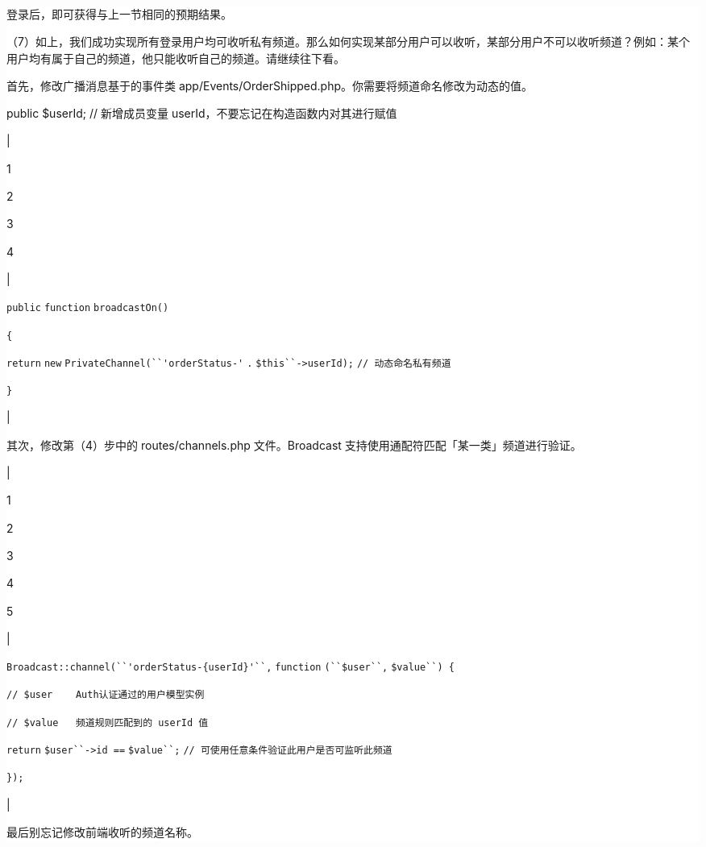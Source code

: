 登录后，即可获得与上一节相同的预期结果。

（7）如上，我们成功实现所有登录用户均可收听私有频道。那么如何实现某部分用户可以收听，某部分用户不可以收听频道？例如：某个用户均有属于自己的频道，他只能收听自己的频道。请继续往下看。

首先，修改广播消息基于的事件类 app/Events/OrderShipped.php。你需要将频道命名修改为动态的值。

public $userId; // 新增成员变量 userId，不要忘记在构造函数内对其进行赋值  
  

| 

1

2

3

4

 | 

`public` `function` `broadcastOn()`

`{`

 `return` `new` `PrivateChannel(``'orderStatus-'` `.` `$this``->userId);` `// 动态命名私有频道`

`}`

 |

其次，修改第（4）步中的 routes/channels.php 文件。Broadcast 支持使用通配符匹配「某一类」频道进行验证。

| 

1

2

3

4

5

 | 

`Broadcast::channel(``'orderStatus-{userId}'``,` `function` `(``$user``,` `$value``) {`

 `// $user    Auth认证通过的用户模型实例`

 `// $value   频道规则匹配到的 userId 值`

 `return` `$user``->id ==` `$value``;` `// 可使用任意条件验证此用户是否可监听此频道`

`});`

 |

最后别忘记修改前端收听的频道名称。
